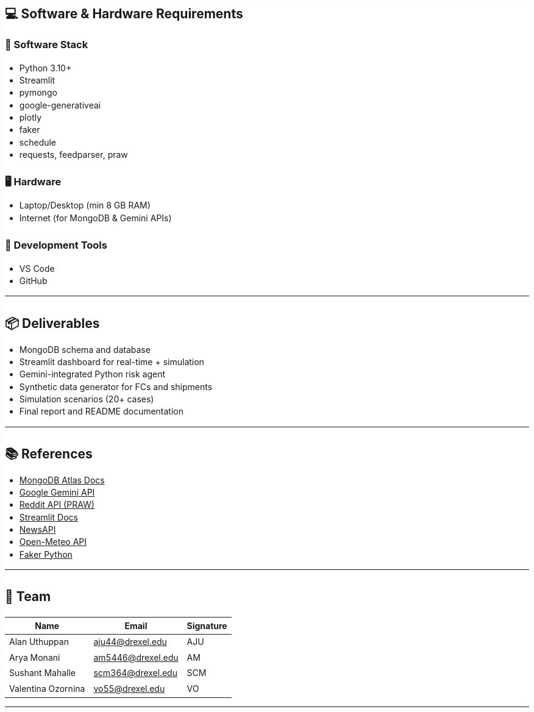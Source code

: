 
## 💻 Software & Hardware Requirements

### 🧰 Software Stack
- Python 3.10+
- Streamlit
- pymongo
- google-generativeai
- plotly
- faker
- schedule
- requests, feedparser, praw

### 🖥️ Hardware
- Laptop/Desktop (min 8 GB RAM)
- Internet (for MongoDB & Gemini APIs)

### 🧪 Development Tools
- VS Code  
- GitHub  

---

## 📦 Deliverables

- MongoDB schema and database
- Streamlit dashboard for real-time + simulation
- Gemini-integrated Python risk agent
- Synthetic data generator for FCs and shipments
- Simulation scenarios (20+ cases)
- Final report and README documentation

---

## 📚 References

- [MongoDB Atlas Docs](https://www.mongodb.com/docs/atlas/)
- [Google Gemini API](https://ai.google.dev)
- [Reddit API (PRAW)](https://praw.readthedocs.io)
- [Streamlit Docs](https://docs.streamlit.io)
- [NewsAPI](https://newsapi.org)
- [Open-Meteo API](https://open-meteo.com/en/docs)
- [Faker Python](https://faker.readthedocs.io)

---

## 👥 Team

| Name               | Email               | Signature |
|--------------------|---------------------|-----------|
| Alan Uthuppan      | aju44@drexel.edu    | AJU       |
| Arya Monani        | am5446@drexel.edu   | AM        |
| Sushant Mahalle    | scm364@drexel.edu   | SCM       |
| Valentina Ozornina | vo55@drexel.edu     | VO        |

---